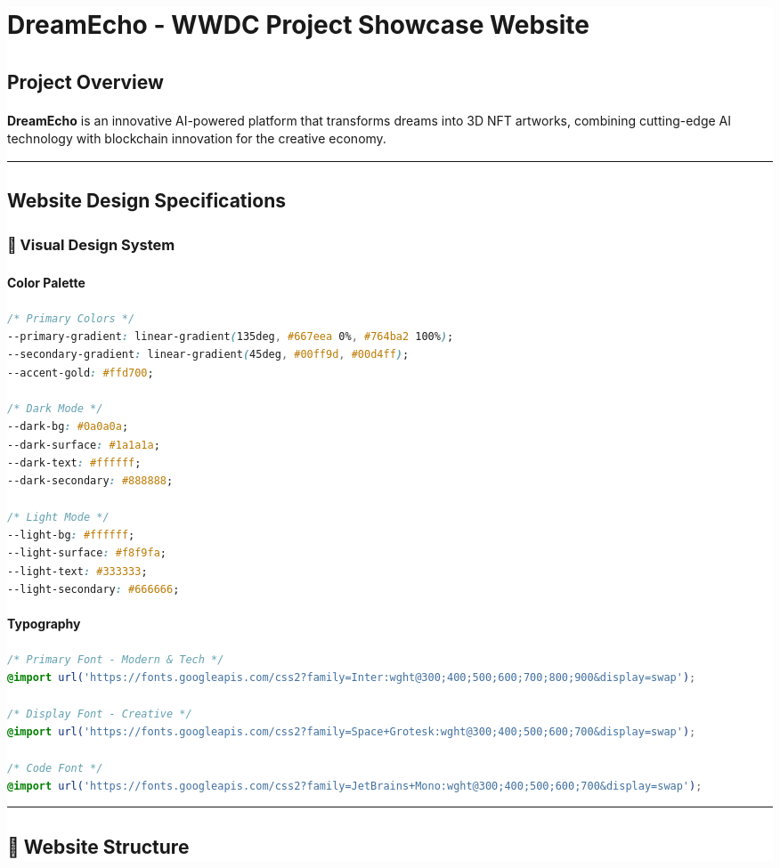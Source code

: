 # DreamEcho - WWDC Project Showcase Website

## Project Overview
**DreamEcho** is an innovative AI-powered platform that transforms dreams into 3D NFT artworks, combining cutting-edge AI technology with blockchain innovation for the creative economy.

---

## Website Design Specifications

### 🎨 Visual Design System

#### Color Palette
```css
/* Primary Colors */
--primary-gradient: linear-gradient(135deg, #667eea 0%, #764ba2 100%);
--secondary-gradient: linear-gradient(45deg, #00ff9d, #00d4ff);
--accent-gold: #ffd700;

/* Dark Mode */
--dark-bg: #0a0a0a;
--dark-surface: #1a1a1a;
--dark-text: #ffffff;
--dark-secondary: #888888;

/* Light Mode */
--light-bg: #ffffff;
--light-surface: #f8f9fa;
--light-text: #333333;
--light-secondary: #666666;
```

#### Typography
```css
/* Primary Font - Modern & Tech */
@import url('https://fonts.googleapis.com/css2?family=Inter:wght@300;400;500;600;700;800;900&display=swap');

/* Display Font - Creative */
@import url('https://fonts.googleapis.com/css2?family=Space+Grotesk:wght@300;400;500;600;700&display=swap');

/* Code Font */
@import url('https://fonts.googleapis.com/css2?family=JetBrains+Mono:wght@300;400;500;600;700&display=swap');
```

---

## 📱 Website Structure
